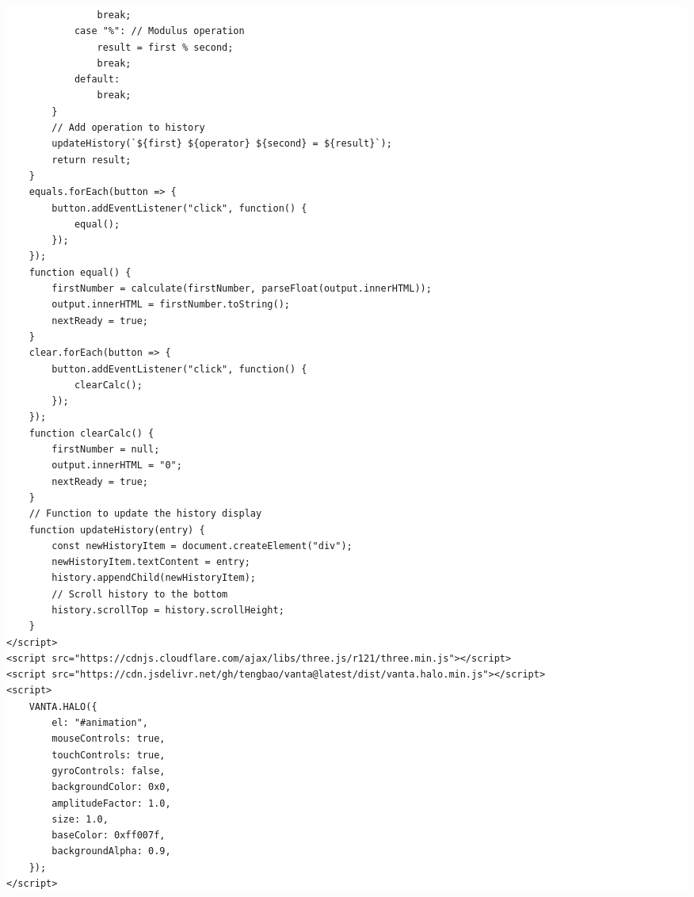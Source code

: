                     break;
                case "%": // Modulus operation
                    result = first % second;
                    break;
                default:
                    break;
            }
            // Add operation to history
            updateHistory(`${first} ${operator} ${second} = ${result}`);
            return result;
        }
        equals.forEach(button => {
            button.addEventListener("click", function() {
                equal();
            });
        });
        function equal() {
            firstNumber = calculate(firstNumber, parseFloat(output.innerHTML));
            output.innerHTML = firstNumber.toString();
            nextReady = true;
        }
        clear.forEach(button => {
            button.addEventListener("click", function() {
                clearCalc();
            });
        });
        function clearCalc() {
            firstNumber = null;
            output.innerHTML = "0";
            nextReady = true;
        }
        // Function to update the history display
        function updateHistory(entry) {
            const newHistoryItem = document.createElement("div");
            newHistoryItem.textContent = entry;
            history.appendChild(newHistoryItem);
            // Scroll history to the bottom
            history.scrollTop = history.scrollHeight;
        }
    </script>
    <script src="https://cdnjs.cloudflare.com/ajax/libs/three.js/r121/three.min.js"></script>
    <script src="https://cdn.jsdelivr.net/gh/tengbao/vanta@latest/dist/vanta.halo.min.js"></script>
    <script>
        VANTA.HALO({
            el: "#animation",
            mouseControls: true,
            touchControls: true,
            gyroControls: false,
            backgroundColor: 0x0,
            amplitudeFactor: 1.0,
            size: 1.0,
            baseColor: 0xff007f,
            backgroundAlpha: 0.9,
        });
    </script>
</body>
</html>
